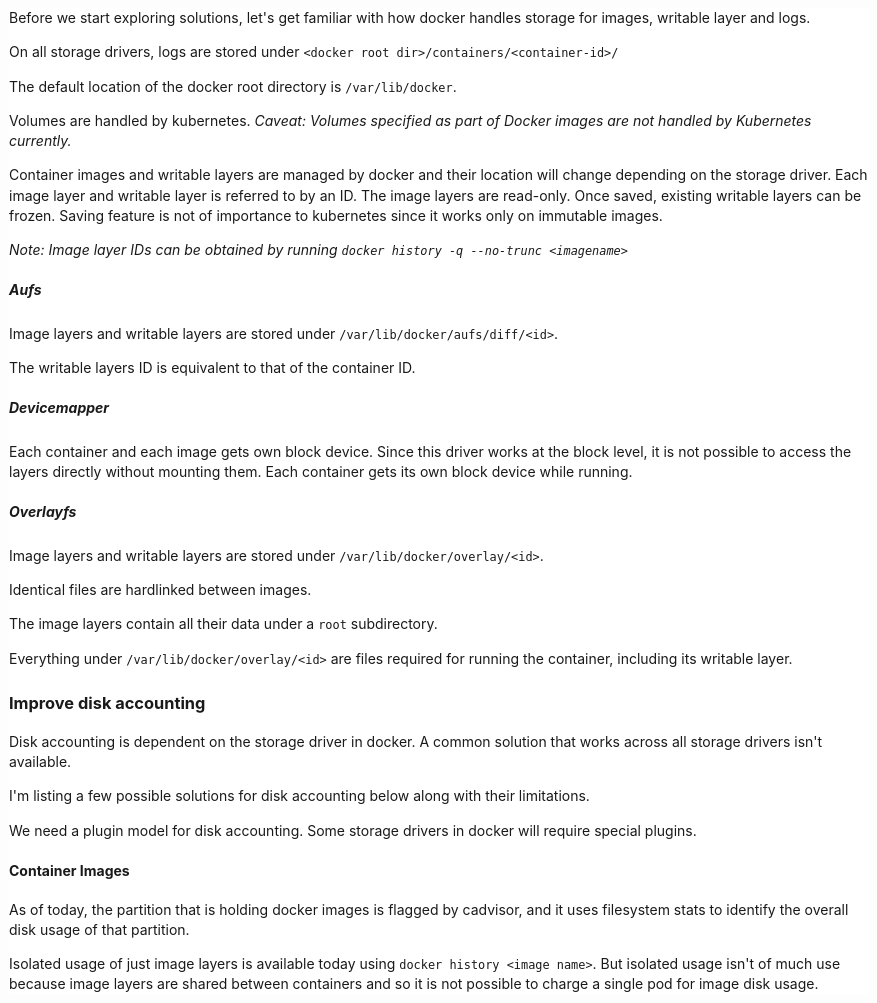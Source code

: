 Before we start exploring solutions, let's get familiar with how docker handles storage for images, writable layer and logs.

On all storage drivers, logs are stored under `<docker root dir>/containers/<container-id>/`

The default location of the docker root directory is `/var/lib/docker`.

Volumes are handled by kubernetes.
*Caveat: Volumes specified as part of Docker images are not handled by Kubernetes currently.*

Container images and writable layers are managed by docker and their location will change depending on the storage driver. Each image layer and writable layer is referred to by an ID. The image layers are read-only. Once saved, existing writable layers can be frozen. Saving feature is not of importance to kubernetes since it works only on immutable images.

*Note: Image layer IDs can be obtained by running `docker history -q --no-trunc <imagename>`*

##### Aufs

Image layers and writable layers are stored under `/var/lib/docker/aufs/diff/<id>`.

The writable layers ID is equivalent to that of the container ID.

##### Devicemapper

Each container and each image gets own block device. Since this driver works at the block level, it is not possible to access the layers directly without mounting them. Each container gets its own block device while running.

##### Overlayfs

Image layers and writable layers are stored under `/var/lib/docker/overlay/<id>`.

Identical files are hardlinked between images.

The image layers contain all their data under a `root` subdirectory.

Everything under  `/var/lib/docker/overlay/<id>` are files required for running the container, including its writable layer.

### Improve disk accounting

Disk accounting is dependent on the storage driver in docker. A common solution that works across all storage drivers isn't available.

I'm listing a few possible solutions for disk accounting below along with their limitations.

We need a plugin model for disk accounting. Some storage drivers in docker will require special plugins.

#### Container Images

As of today, the partition that is holding docker images is flagged by cadvisor, and it uses filesystem stats to identify the overall disk usage of that partition.

Isolated usage of just image layers is available today using `docker history <image name>`.
But isolated usage isn't of much use because image layers are shared between containers and so it is not possible to charge a single pod for image disk usage.
